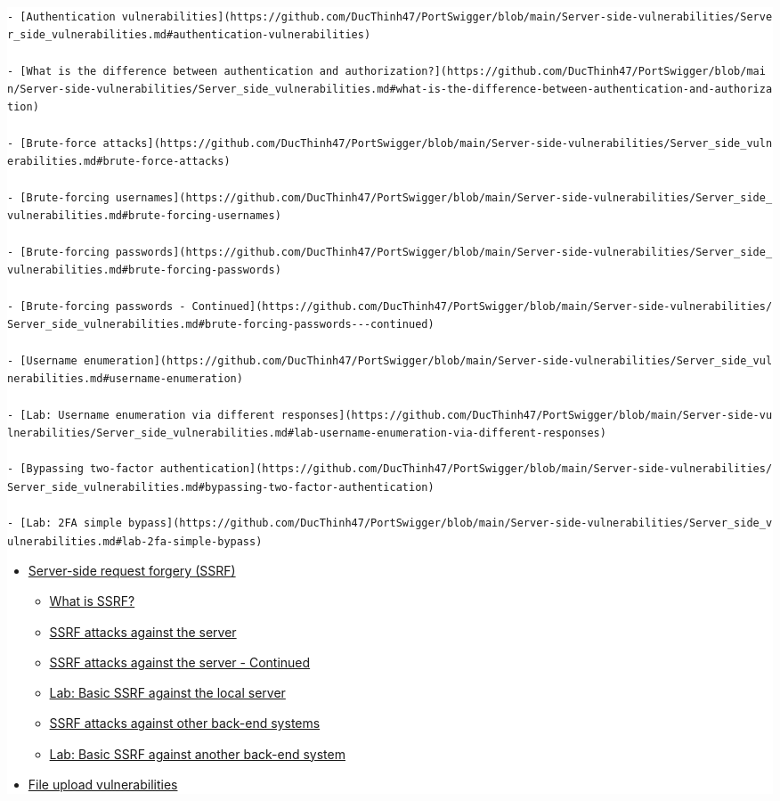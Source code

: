     - [Authentication vulnerabilities](https://github.com/DucThinh47/PortSwigger/blob/main/Server-side-vulnerabilities/Server_side_vulnerabilities.md#authentication-vulnerabilities)

    - [What is the difference between authentication and authorization?](https://github.com/DucThinh47/PortSwigger/blob/main/Server-side-vulnerabilities/Server_side_vulnerabilities.md#what-is-the-difference-between-authentication-and-authorization)

    - [Brute-force attacks](https://github.com/DucThinh47/PortSwigger/blob/main/Server-side-vulnerabilities/Server_side_vulnerabilities.md#brute-force-attacks)

    - [Brute-forcing usernames](https://github.com/DucThinh47/PortSwigger/blob/main/Server-side-vulnerabilities/Server_side_vulnerabilities.md#brute-forcing-usernames)

    - [Brute-forcing passwords](https://github.com/DucThinh47/PortSwigger/blob/main/Server-side-vulnerabilities/Server_side_vulnerabilities.md#brute-forcing-passwords)

    - [Brute-forcing passwords - Continued](https://github.com/DucThinh47/PortSwigger/blob/main/Server-side-vulnerabilities/Server_side_vulnerabilities.md#brute-forcing-passwords---continued)

    - [Username enumeration](https://github.com/DucThinh47/PortSwigger/blob/main/Server-side-vulnerabilities/Server_side_vulnerabilities.md#username-enumeration)

    - [Lab: Username enumeration via different responses](https://github.com/DucThinh47/PortSwigger/blob/main/Server-side-vulnerabilities/Server_side_vulnerabilities.md#lab-username-enumeration-via-different-responses)

    - [Bypassing two-factor authentication](https://github.com/DucThinh47/PortSwigger/blob/main/Server-side-vulnerabilities/Server_side_vulnerabilities.md#bypassing-two-factor-authentication)

    - [Lab: 2FA simple bypass](https://github.com/DucThinh47/PortSwigger/blob/main/Server-side-vulnerabilities/Server_side_vulnerabilities.md#lab-2fa-simple-bypass)

- [Server-side request forgery (SSRF)](https://github.com/DucThinh47/PortSwigger/blob/main/Server-side-vulnerabilities/Server_side_vulnerabilities.md#server-side-request-forgery-ssrf)

    - [What is SSRF?](https://github.com/DucThinh47/PortSwigger/blob/main/Server-side-vulnerabilities/Server_side_vulnerabilities.md#what-is-ssrf)

    - [SSRF attacks against the server](https://github.com/DucThinh47/PortSwigger/blob/main/Server-side-vulnerabilities/Server_side_vulnerabilities.md#ssrf-attacks-against-the-server)

    - [SSRF attacks against the server - Continued](https://github.com/DucThinh47/PortSwigger/blob/main/Server-side-vulnerabilities/Server_side_vulnerabilities.md#ssrf-attacks-against-the-server---continued)

    - [Lab: Basic SSRF against the local server](https://github.com/DucThinh47/PortSwigger/blob/main/Server-side-vulnerabilities/Server_side_vulnerabilities.md#lab-basic-ssrf-against-the-local-server)

    - [SSRF attacks against other back-end systems](https://github.com/DucThinh47/PortSwigger/blob/main/Server-side-vulnerabilities/Server_side_vulnerabilities.md#ssrf-attacks-against-other-back-end-systems)

    - [Lab: Basic SSRF against another back-end system](https://github.com/DucThinh47/PortSwigger/blob/main/Server-side-vulnerabilities/Server_side_vulnerabilities.md#lab-basic-ssrf-against-another-back-end-system)

- [File upload vulnerabilities](https://github.com/DucThinh47/PortSwigger/blob/main/Server-side-vulnerabilities/Server_side_vulnerabilities.md#file-upload-vulnerabilities)

